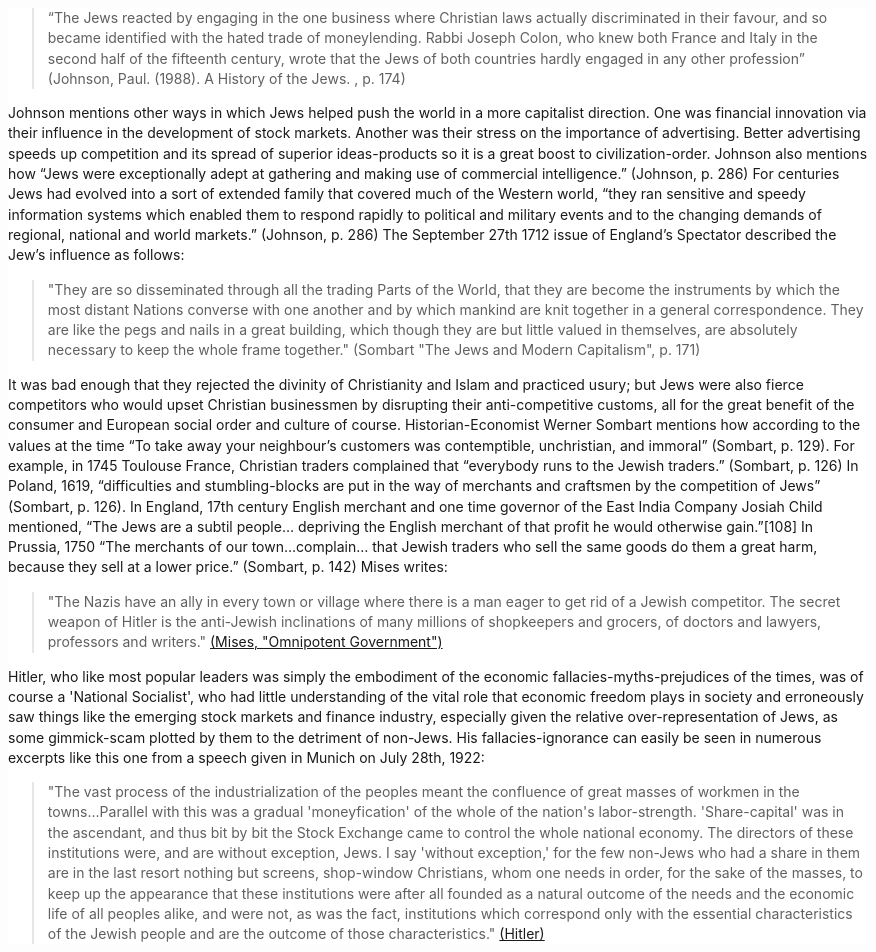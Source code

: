 >“The Jews reacted by engaging in the one business where Christian laws actually discriminated in their favour, and so became identified with the hated trade of moneylending. Rabbi Joseph Colon, who knew both France and Italy in the second half of the fifteenth century, wrote that the Jews of both countries hardly engaged in any other profession” (Johnson, Paul. (1988). A History of the Jews. , p. 174)

Johnson mentions other ways in which Jews helped push the world in a more capitalist direction. One was financial innovation via their influence in the development of stock markets. Another was their stress on the importance of advertising. Better advertising speeds up competition and its spread of superior ideas-products so it is a great boost to civilization-order. Johnson also mentions how “Jews were exceptionally adept at gathering and making use of commercial intelligence.” (Johnson, p. 286) For centuries Jews had evolved into a sort of extended family that covered much of the Western world, “they ran sensitive and speedy information systems which enabled them to respond rapidly to political and military events and to the changing demands of regional, national and world markets.” (Johnson, p. 286) The September 27th 1712 issue of England’s Spectator described the Jew’s influence as follows:

>"They are so disseminated through all the trading Parts of the World, that they are become the instruments by which the most distant Nations converse with one another and by which mankind are knit together in a general correspondence. They are like the pegs and nails in a great building, which though they are but little valued in themselves, are absolutely necessary to keep the whole frame together." (Sombart "The Jews and Modern Capitalism", p. 171)

It was bad enough that they rejected the divinity of Christianity and Islam and practiced usury; but Jews were also fierce competitors who would upset Christian businessmen by disrupting their anti-competitive customs, all for the great benefit of the consumer and European social order and culture of course. Historian-Economist Werner Sombart mentions how according to the values at the time “To take away your neighbour’s customers was contemptible, unchristian, and immoral” (Sombart, p. 129). For example, in 1745 Toulouse France, Christian traders complained that “everybody runs to the Jewish traders.” (Sombart, p. 126) In Poland, 1619, “difficulties and stumbling-blocks are put in the way of merchants and craftsmen by the competition of Jews” (Sombart, p. 126). In England, 17th century English merchant and one time governor of the East India Company Josiah Child mentioned, “The Jews are a subtil people… depriving the English merchant of that profit he would otherwise gain.”[108] In Prussia, 1750 “The merchants of our town…complain… that Jewish traders who sell the same goods do them a great harm, because they sell at a lower price.” (Sombart, p. 142) Mises writes:

>"The Nazis have an ally in every town or village where there is a man eager to get rid of a Jewish competitor. The secret weapon of Hitler is the anti-Jewish inclinations of many millions of shopkeepers and grocers, of doctors and lawyers, professors and writers." [(Mises, "Omnipotent Government")](https://oll.libertyfund.org/titles/mises-omnipotent-government-the-rise-of-the-total-state-and-total-war/simple)

Hitler, who like most popular leaders was simply the embodiment of the economic fallacies-myths-prejudices of the times, was of course a 'National Socialist', who had little understanding of the vital role that economic freedom plays in society and erroneously saw things like the emerging stock markets and finance industry, especially given the relative over-representation of Jews, as some gimmick-scam plotted by them to the detriment of non-Jews. His fallacies-ignorance can easily be seen in numerous excerpts like this one from a speech given in Munich on July 28th, 1922:

>"The vast process of the industrialization of the peoples meant the confluence of great masses of workmen in the towns...Parallel with this was a gradual 'moneyfication' of the whole of the nation's labor-strength. 'Share-capital' was in the ascendant, and thus bit by bit the Stock Exchange came to control the whole national economy. The directors of these institutions were, and are without exception, Jews. I say 'without exception,' for the few non-Jews who had a share in them are in the last resort nothing but screens, shop-window Christians, whom one needs in order, for the sake of the masses, to keep up the appearance that these institutions were after all founded as a natural outcome of the needs and the economic life of all peoples alike, and were not, as was the fact, institutions which correspond only with the essential characteristics of the Jewish people and are the outcome of those characteristics." [(Hitler)](http://comicism.tripod.com/220728.html)
